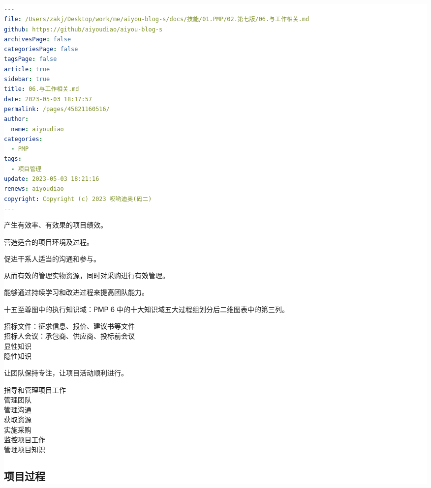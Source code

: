 ```yaml
---
file: /Users/zakj/Desktop/work/me/aiyou-blog-s/docs/技能/01.PMP/02.第七版/06.与工作相关.md
github: https://github/aiyoudiao/aiyou-blog-s
archivesPage: false
categoriesPage: false
tagsPage: false
article: true
sidebar: true
title: 06.与工作相关.md
date: 2023-05-03 18:17:57
permalink: /pages/45821160516/
author: 
  name: aiyoudiao
categories: 
  - PMP
tags: 
  - 项目管理
update: 2023-05-03 18:21:16
renews: aiyoudiao
copyright: Copyright (c) 2023 哎哟迪奥(码二)
---
```


产生有效率、有效果的项目绩效。  

营造适合的项目环境及过程。  

促进干系人适当的沟通和参与。  

从而有效的管理实物资源，同时对采购进行有效管理。  

能够通过持续学习和改进过程来提高团队能力。  

十五至尊图中的执行知识域：PMP 6 中的十大知识域五大过程组划分后二维图表中的第三列。



招标文件：征求信息、报价、建议书等文件  
招标人会议：承包商、供应商、投标前会议  
显性知识  
隐性知识  

让团队保持专注，让项目活动顺利进行。  

指导和管理项目工作  
管理团队  
管理沟通  
获取资源  
实施采购  
监控项目工作  
管理项目知识  


## 项目过程

